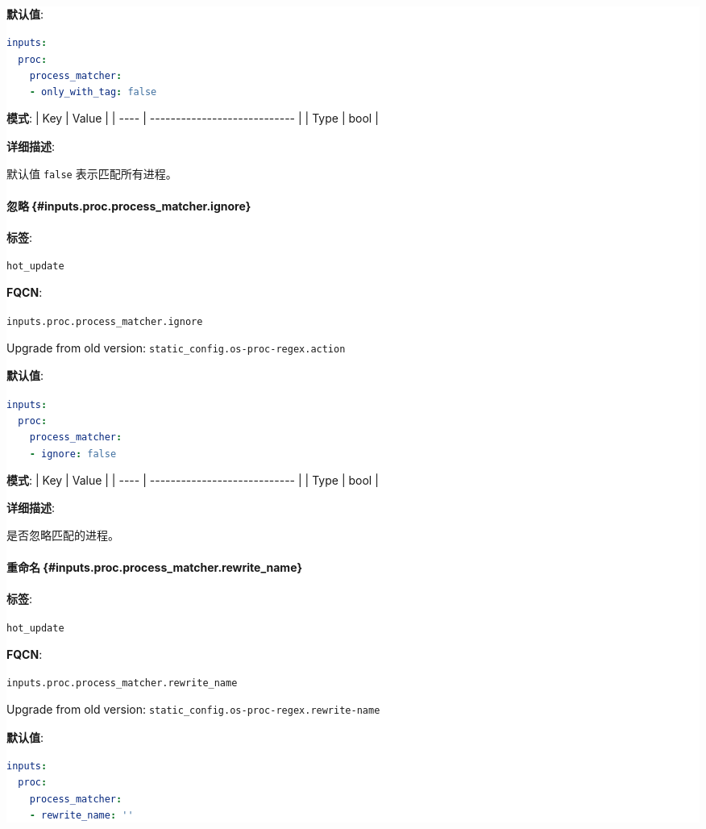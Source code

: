 **默认值**:
```yaml
inputs:
  proc:
    process_matcher:
    - only_with_tag: false
```

**模式**:
| Key  | Value                        |
| ---- | ---------------------------- |
| Type | bool |

**详细描述**:

默认值 `false` 表示匹配所有进程。

#### 忽略 {#inputs.proc.process_matcher.ignore}

**标签**:

`hot_update`

**FQCN**:

`inputs.proc.process_matcher.ignore`

Upgrade from old version: `static_config.os-proc-regex.action`

**默认值**:
```yaml
inputs:
  proc:
    process_matcher:
    - ignore: false
```

**模式**:
| Key  | Value                        |
| ---- | ---------------------------- |
| Type | bool |

**详细描述**:

是否忽略匹配的进程。

#### 重命名 {#inputs.proc.process_matcher.rewrite_name}

**标签**:

`hot_update`

**FQCN**:

`inputs.proc.process_matcher.rewrite_name`

Upgrade from old version: `static_config.os-proc-regex.rewrite-name`

**默认值**:
```yaml
inputs:
  proc:
    process_matcher:
    - rewrite_name: ''
```
